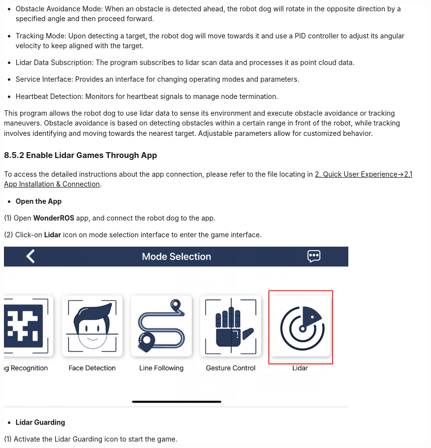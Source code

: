 *   Obstacle Avoidance Mode: When an obstacle is detected ahead, the robot dog will rotate in the opposite direction by a specified angle and then proceed forward.

*   Tracking Mode: Upon detecting a target, the robot dog will move towards it and use a PID controller to adjust its angular velocity to keep aligned with the target.

*   Lidar Data Subscription: The program subscribes to lidar scan data and processes it as point cloud data.

*   Service Interface: Provides an interface for changing operating modes and parameters.

*   Heartbeat Detection: Monitors for heartbeat signals to manage node termination.

This program allows the robot dog to use lidar data to sense its environment and execute obstacle avoidance or tracking maneuvers. Obstacle avoidance is based on detecting obstacles within a certain range in front of the robot, while tracking involves identifying and moving towards the nearest target. Adjustable parameters allow for customized behavior.

### 8.5.2 Enable Lidar Games Through App

To access the detailed instructions about the app connection, please refer to the file locating in [2. Quick User Experience->2.1 App Installation & Connection](2.Quick_User_Exprience.md#app-installation--connection).

*   **Open the App**

(1) Open **WonderROS** app, and connect the robot dog to the app.

(2) Click-on **Lidar** icon on mode selection interface to enter the game interface.

<img src="../_static/media/chapter_8/section_5/image3.png" class="common_img" style="width:700px;"/>

*   **Lidar Guarding**

(1) Activate the Lidar Guarding icon to start the game.
